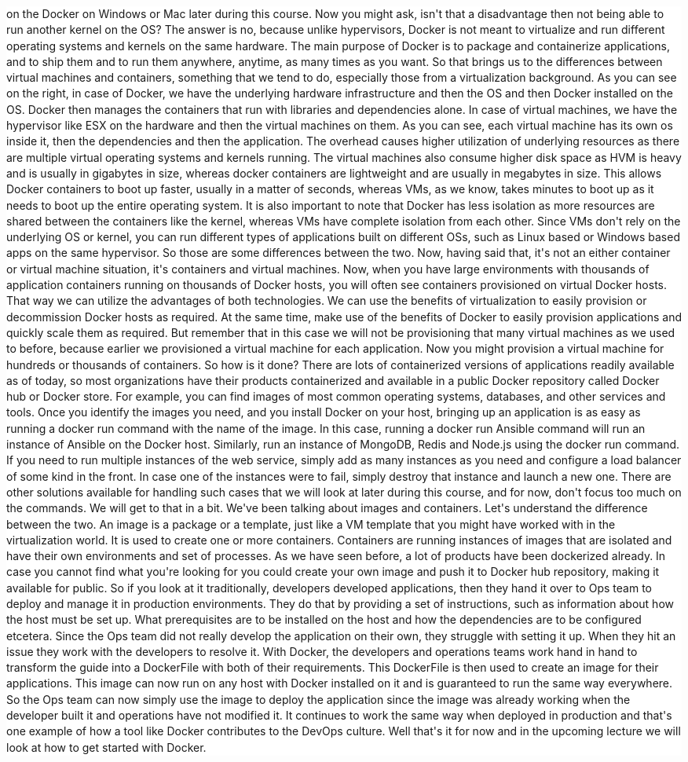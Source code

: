 on the Docker on Windows or Mac later during this course. Now you might ask, isn't that a disadvantage then not being able to run another kernel on the OS? The answer is no, because unlike hypervisors, Docker is not meant to virtualize and run different operating systems and kernels on the same hardware. The main purpose of Docker is to package and containerize applications, and to ship them and to run them anywhere, anytime, as many times as you want. So that brings us to the differences between virtual machines and containers, something that we tend to do, especially those from a virtualization background. As you can see on the right, in case of Docker, we have the underlying hardware infrastructure and then the OS and then Docker installed on the OS. Docker then manages the containers that run with libraries and dependencies alone. In case of virtual machines, we have the hypervisor like ESX on the hardware and then the virtual machines on them. As you can see, each virtual machine has its own os inside it, then the dependencies and then the application. The overhead causes higher utilization of underlying resources as there are multiple virtual operating systems and kernels running. The virtual machines also consume higher disk space as HVM is heavy and is usually in gigabytes in size, whereas docker containers are lightweight and are usually in megabytes in size. This allows Docker containers to boot up faster, usually in a matter of seconds, whereas VMs, as we know, takes minutes to boot up as it needs to boot up the entire operating system. It is also important to note that Docker has less isolation as more resources are shared between the containers like the kernel, whereas VMs have complete isolation from each other. Since VMs don't rely on the underlying OS or kernel, you can run different types of applications built on different OSs, such as Linux based or Windows based apps on the same hypervisor. So those are some differences between the two. Now, having said that, it's not an either container or virtual machine situation, it's containers and virtual machines. Now, when you have large environments with thousands of application containers running on thousands of Docker hosts, you will often see containers provisioned on virtual Docker hosts. That way we can utilize the advantages of both technologies. We can use the benefits of virtualization to easily provision or decommission Docker hosts as required. At the same time, make use of the benefits of Docker to easily provision applications and quickly scale them as required. But remember that in this case we will not be provisioning that many virtual machines as we used to before, because earlier we provisioned a virtual machine for each application. Now you might provision a virtual machine for hundreds or thousands of containers. So how is it done? There are lots of containerized versions of applications readily available as of today, so most organizations have their products containerized and available in a public Docker repository called Docker hub or Docker store. For example, you can find images of most common operating systems, databases, and other services and tools. Once you identify the images you need, and you install Docker on your host, bringing up an application is as easy as running a docker run command with the name of the image. In this case, running a docker run Ansible command will run an instance of Ansible on the Docker host. Similarly, run an instance of MongoDB, Redis and Node.js using the docker run command. If you need to run multiple instances of the web service, simply add as many instances as you need and configure a load balancer of some kind in the front. In case one of the instances were to fail, simply destroy that instance and launch a new one. There are other solutions available for handling such cases that we will look at later during this course, and for now, don't focus too much on the commands. We will get to that in a bit. We've been talking about images and containers. Let's understand the difference between the two. An image is a package or a template, just like a VM template that you might have worked with in the virtualization world. It is used to create one or more containers. Containers are running instances of images that are isolated and have their own environments and set of processes. As we have seen before, a lot of products have been dockerized already. In case you cannot find what you're looking for you could create your own image and push it to Docker hub repository, making it available for public. So if you look at it traditionally, developers developed applications, then they hand it over to Ops team to deploy and manage it in production environments. They do that by providing a set of instructions, such as information about how the host must be set up. What prerequisites are to be installed on the host and how the dependencies are to be configured etcetera. Since the Ops team did not really develop the application on their own, they struggle with setting it up. When they hit an issue they work with the developers to resolve it. With Docker, the developers and operations teams work hand in hand to transform the guide into a DockerFile with both of their requirements. This DockerFile is then used to create an image for their applications. This image can now run on any host with Docker installed on it and is guaranteed to run the same way everywhere. So the Ops team can now simply use the image to deploy the application since the image was already working when the developer built it and operations have not modified it. It continues to work the same way when deployed in production and that's one example of how a tool like Docker contributes to the DevOps culture. Well that's it for now and in the upcoming lecture we will look at how to get started with Docker.



